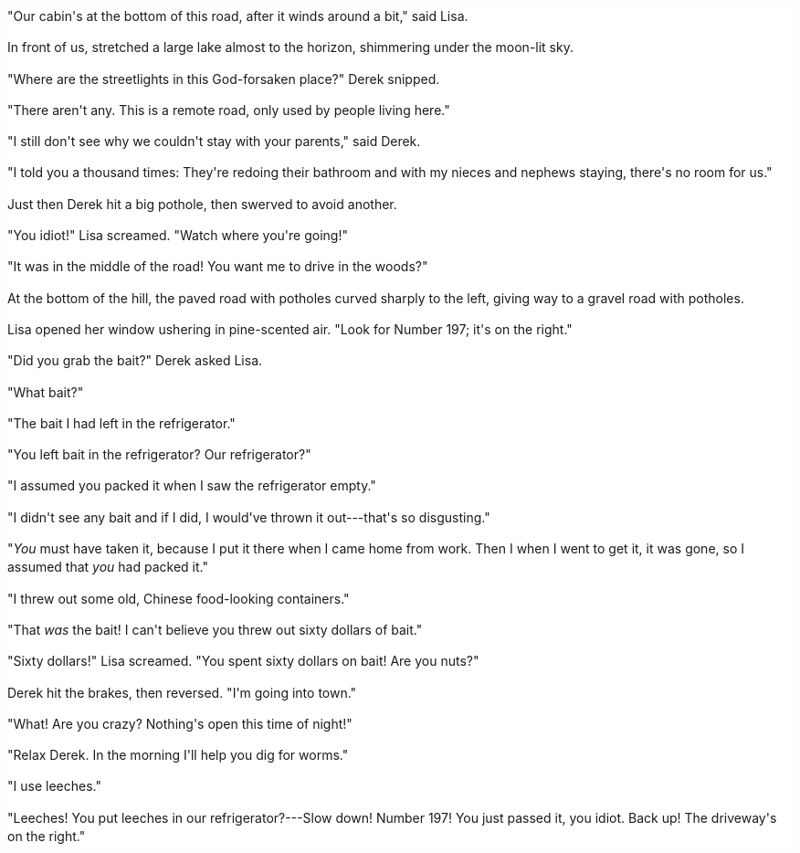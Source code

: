 "Our cabin's at the bottom of this road, after it winds around a bit,"
said Lisa.

In front of us, stretched a large lake almost to the horizon, shimmering
under the moon-lit sky.

"Where are the streetlights in this God-forsaken place?" Derek snipped.

"There aren't any. This is a remote road, only used by people living
here."

"I still don't see why we couldn't stay with your parents," said Derek.

"I told you a thousand times: They're redoing their bathroom and with my
nieces and nephews staying, there's no room for us."

Just then Derek hit a big pothole, then swerved to avoid another.

"You idiot!" Lisa screamed. "Watch where you're going!"

"It was in the middle of the road! You want me to drive in the woods?"

At the bottom of the hill, the paved road with potholes curved sharply
to the left, giving way to a gravel road with potholes.

Lisa opened her window ushering in pine-scented air. "Look for Number
197; it's on the right."

"Did you grab the bait?" Derek asked Lisa.

"What bait?"

"The bait I had left in the refrigerator."

"You left bait in the refrigerator? Our refrigerator?"

"I assumed you packed it when I saw the refrigerator empty."

"I didn't see any bait and if I did, I would've thrown it out---that's
so disgusting."

"*You* must have taken it, because I put it there when I came home
from work. Then I when I went to get it, it was gone, so I assumed that
*you* had packed it."

"I threw out some old, Chinese food-looking containers."

"That *was* the bait! I can't believe you threw out sixty dollars of
bait."

"Sixty dollars!" Lisa screamed. "You spent sixty dollars on bait! Are
you nuts?"

Derek hit the brakes, then reversed. "I'm going into town."

"What! Are you crazy? Nothing's open this time of night!"

"Relax Derek. In the morning I'll help you dig for worms."

"I use leeches."

"Leeches! You put leeches in our refrigerator?---Slow down! Number 197!
You just passed it, you idiot. Back up! The driveway's on the right."
